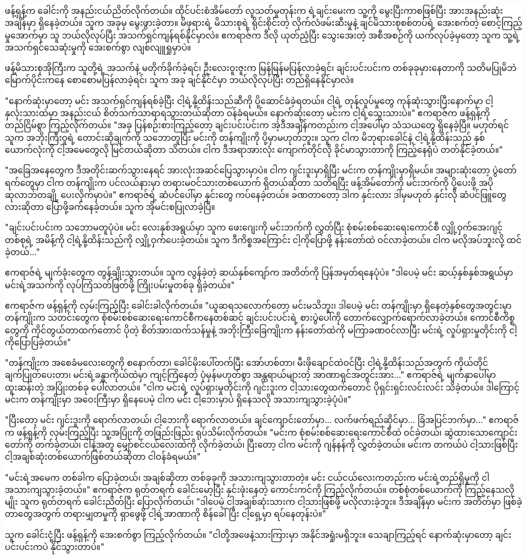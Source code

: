 ဖန့်ရှန့်က ခေါင်းကို အနည်းငယ်ညိတ်လိုက်တယ်။ ထိုင်ပင်းစံအိမ်တော် လူသတ်မှုတုန်းက ရဲ့ချင်းမေးက သူ့ကို မွေးပြီးကာစဖြစ်ပြီး အားအနည်းဆုံးအချိန်မှာ ရှိနေခဲ့တယ်။ သူက အခုမှ မွေးဖွားခဲ့တာ။ မိဖုရားရဲ့ မိသားစုရဲ့ ရိုင်းစိုင်းတဲ့ လိုက်လံဖမ်းဆီးမှုနဲ့ ချင်မိသားစုစစ်တပ်ရဲ့ အေးစက်တဲ့ စောင့်ကြည့်မှုအောက်မှာ သူ ဘယ်လိုလုပ်ပြီး အသက်ရှင်ကျန်ရစ်နိုင်မှာလဲ။ ဧကရာဇ်က ဒီလို ယုတ်ညံ့ပြီး သွေးအေးတဲ့ အစီအစဉ်ကို ယက်လုပ်ခဲ့မှတော့ သူက သူ့ရဲ့ အသက်ရှင်သေဆုံးမှုကို အေးစက်စွာ လျစ်လျူရှုမှာပဲ။

ဖန့်မိသားစုအိုကြီးက သူတို့ရဲ့ အသက်နဲ့ မတိုက်ခိုက်ခဲ့ရင်၊ ဦးလေးဝူးဇူးက မြန်မြန်မပြန်လာခဲ့ရင်၊ ချင်းပင်းပင်းက တစ်ခုခုမှားနေတာကို သတိမပြုမိဘဲ မြောက်ပိုင်းကနေ စောစောမပြန်လာခဲ့ရင်၊ သူက အခု ချင်နိုင်ငံမှာ ဘယ်လိုလုပ်ပြီး တည်ရှိနေနိုင်မှာလဲ။

"နောက်ဆုံးမှာတော့ မင်း အသက်ရှင်ကျန်ရစ်ခဲ့ပြီး ငါ့ရဲ့နို့ထိန်းသည်ဆီကို ပို့ဆောင်ခံခဲ့ရတယ်။ ငါ့ရဲ့ တုန်လှုပ်မှုတွေ ကုန်ဆုံးသွားပြီးနောက်မှာ ငါ့နှလုံးသားထဲမှာ အနည်းငယ် စိတ်သက်သာရာရသွားတယ်ဆိုတာ ဝန်ခံရမယ်။ နောက်ဆုံးတော့ မင်းက ငါ့ရဲ့သွေးသားပဲ။" ဧကရာဇ်က ဖန့်ရှန့်ကို တည်ငြိမ်စွာ ကြည့်လိုက်တယ်။ "အခု ပြန်စဉ်းစားကြည့်တော့ ချင်းပင်းပင်းက အဲ့ဒီအချိန်ကတည်းက ငါ့အပေါ်မှာ သံသယတွေ ရှိနေခဲ့ပြီ။ မဟုတ်ရင် သူက အဘိုးကြီးဝူရဲ့ တောင်းဆိုချက်ကို သဘောတူပြီး မင်းကို တန်ကျိုးကို ပို့မှာမဟုတ်ဘူး။ သူက ငါက မိဘုရားခေါင်နဲ့ ငါ့ရဲ့နို့ထိန်းသည် နှစ်ယောက်လုံးကို ငါ့အမေတွေလို မြင်တယ်ဆိုတာ သိတယ်။ ငါက ဒီအရာအားလုံး ကျောက်တိုင်လို ခိုင်မာသွားတာကို ကြည့်နေရုံပဲ တတ်နိုင်ခဲ့တယ်။"

"အခြေအနေတွေက ဒီအတိုင်းဆက်သွားနေရင် အားလုံးအဆင်ပြေသွားမှာပဲ။ ငါက ဂျင်းဒူးမှာရှိပြီး မင်းက တန်ကျိုးမှာရှိမယ်။ အများဆုံးတော့ ပွဲတော်ရက်တွေမှာ ငါက တန်ကျိုးက ပင်လယ်နားမှာ တရားမဝင်သားတစ်ယောက် ရှိတယ်ဆိုတာ သတိရပြီး ဖန့်အိမ်တော်ကို မင်းဘက်ကို ပို့ပေးဖို့ အပိုဆုလာဘ်တချို့ ပေးလိုက်မှာပဲ။" ဧကရာဇ်ရဲ့ ဆံပင်ပေါ်မှာ နှင်းတွေ ကပ်နေခဲ့တယ်။ ခဏတာတော့ ဒါက နှင်းလား ဒါမှမဟုတ် နှင်းလို ဆံပင်ဖြူတွေလားဆိုတာ ပြောဖို့ခက်နေခဲ့တယ်။ သူက အိုမင်းစပြုလာခဲ့ပြီ။

"ချင်းပင်းပင်းက သဘောမတူပုံပဲ။ မင်း လေးနှစ်အရွယ်မှာ သူက ဖေးဂျေးကို မင်းဘက်ကို လွှတ်ပြီး စုံစမ်းစစ်ဆေးရေးကောင်စီ လျှို့ဝှက်အေးဂျင့်တစ်စုရဲ့ အမိန့်ကို ငါ့ရဲ့နို့ထိန်းသည်ကို လျှို့ဝှက်ပေးခဲ့တယ်။ သူက ဒီကိစ္စအကြောင်း ငါ့ကိုပြောဖို့ နန်းတော်ထဲ ဝင်လာခဲ့တယ်။ ငါက မလိုအပ်ဘူးလို့ ထင်ခဲ့တယ်..."

ဧကရာဇ်ရဲ့ မျက်ခုံးတွေက တွန့်ချိုးသွားတယ်။ သူက လွန်ခဲ့တဲ့ ဆယ်နှစ်ကျော်က အတိတ်ကို ပြန်အမှတ်ရနေပုံပဲ။ "ဒါပေမဲ့ မင်း ဆယ့်နှစ်နှစ်အရွယ်မှာ မင်းရဲ့အသက်ကို လုပ်ကြံသတ်ဖြတ်ဖို့ ကြိုးပမ်းမှုတစ်ခု ရှိခဲ့တယ်။"

ဧကရာဇ်က ဖန့်ရှန့်ကို လှမ်းကြည့်ပြီး ခေါင်းခါလိုက်တယ်။ "ယူဆရသလောက်တော့ မင်းမသိဘူး၊ ဒါပေမဲ့ မင်း တန်ကျိုးမှာ ရှိနေတဲ့နှစ်တွေအတွင်းမှာ တန်ကျိုးက သတင်းတွေက စုံစမ်းစစ်ဆေးရေးကောင်စီကနေတစ်ဆင့် ချင်းပင်းပင်းရဲ့ စားပွဲပေါ်ကို တောက်လျှောက်ရောက်လာခဲ့တယ်။ ကောင်စီကိစ္စတွေကို ကိုင်တွယ်တာထက်တောင် ပိုတဲ့ စိတ်အားထက်သန်မှုနဲ့ အဘိုးကြီးခြေကျိုးက နန်းတော်ထဲကို မကြာခဏဝင်လာပြီး မင်းရဲ့ လှုပ်ရှားမှုတိုင်းကို ငါ့ကိုပြောပြခဲ့တယ်။"

"တန်ကျိုးက အစေခံမလေးတွေကို စနောက်တာ၊ ခေါင်မိုးပေါ်တက်ပြီး အော်ဟစ်တာ၊ မီးဖိုချောင်ထဲဝင်ပြီး ငါ့ရဲ့နို့ထိန်းသည်အတွက် ကိုယ်တိုင်ချက်ပြုတ်ပေးတာ၊ မင်းရဲ့ခန္ဓာကိုယ်ထဲမှာ ကျင့်ကြံနေတဲ့ ပုံမှန်မဟုတ်စွာ အန္တရာယ်များတဲ့ အာဏာရှင်အတွင်းအား..." ဧကရာဇ်ရဲ့ မျက်နှာပေါ်မှာ ထူးဆန်းတဲ့ အပြုံးတစ်ခု ပေါ်လာတယ်။ "ငါက မင်းရဲ့ လှုပ်ရှားမှုတိုင်းကို ဂျင်းဒူးက ငါ့သားတွေထက်တောင် ပိုရှင်းရှင်းလင်းလင်း သိခဲ့တယ်။ ဒါကြောင့် မင်းက တန်ကျိုးမှာ အဝေးကြီးမှာ ရှိနေပေမဲ့ ငါက မင်း ငါ့ဘေးမှာပဲ ရှိနေသလို အသားကျသွားခဲ့ပုံပဲ။"

"ပြီးတော့ မင်း ဂျင်းဒူးကို ရောက်လာတယ်၊ ငါ့ဘေးကို ရောက်လာတယ်။ ချင်ကျောင်းတော်မှာ... လက်ဖက်ရည်ဆိုင်မှာ... ခြံအပြင်ဘက်မှာ..." ဧကရာဇ်က ဖန့်ရှန့်ကို လှမ်းကြည့်ပြီး သူ့အပြုံးကို တဖြည်းဖြည်း ရုပ်သိမ်းလိုက်တယ်။ "မင်းက စုံစမ်းစစ်ဆေးရေးကောင်စီထဲ ဝင်ခဲ့တယ်၊ ဆွဲထားသောကျောင်းတော်ကို တက်ခဲ့တယ်၊ ငါနဲ့အတူ မျှော်စင်ငယ်လေးထဲကို လိုက်ခဲ့တယ်၊ ပြီးတော့ ငါက မင်းကို ဂျန်နန်ကို လွှတ်ခဲ့တယ်။ မင်းက တကယ်ပဲ ငါ့သားဖြစ်ပြီး ငါ့အချစ်ဆုံးတစ်ယောက်ဖြစ်တယ်ဆိုတာ ငါဝန်ခံရမယ်။"

"မင်းရဲ့အမေက တစ်ခါက ပြောခဲ့တယ်၊ အချစ်ဆိုတာ တစ်ခုခုကို အသားကျသွားတာတဲ့။ မင်း ငယ်ငယ်လေးကတည်းက မင်းရဲ့တည်ရှိမှုကို ငါ အသားကျသွားခဲ့တယ်။" ဧကရာဇ်က ရုတ်တရက် ခေါင်းမော့ပြီး နှင်းဖုံးနေတဲ့ ကောင်းကင်ကို ကြည့်လိုက်တယ်။ တစ်စုံတစ်ယောက်ကို ကြည့်နေသလိုမျိုး သူက ရုတ်တရက် ခေါင်းညိတ်ပြီး ပြောလိုက်တယ်၊ "ဒါပေမဲ့ ငါ့အချစ်ဆုံးသားက ငါ့သားဖြစ်ဖို့ မလိုလားခဲ့ဘူး။ ဒီအချိန်မှာ မင်းက အတိတ်မှာ ဖြစ်ခဲ့တာတွေအတွက် တရားမျှတမှုကို ရှာဖွေဖို့ ငါ့ရဲ့အာဏာကို စိန်ခေါ်ပြီး ငါ့ရှေ့မှာ ရပ်နေတုန်းပဲ။"

သူက ခေါင်းငုံ့ပြီး ဖန့်ရှန့်ကို အေးစက်စွာ ကြည့်လိုက်တယ်။ "ငါတို့အဖေနဲ့သားကြားမှာ အနိုင်အရှုံးမရှိဘူး။ သေချာကြည့်ရင် နောက်ဆုံးမှာတော့ ချင်းပင်းပင်းကပဲ နိုင်သွားတာပဲ။"
